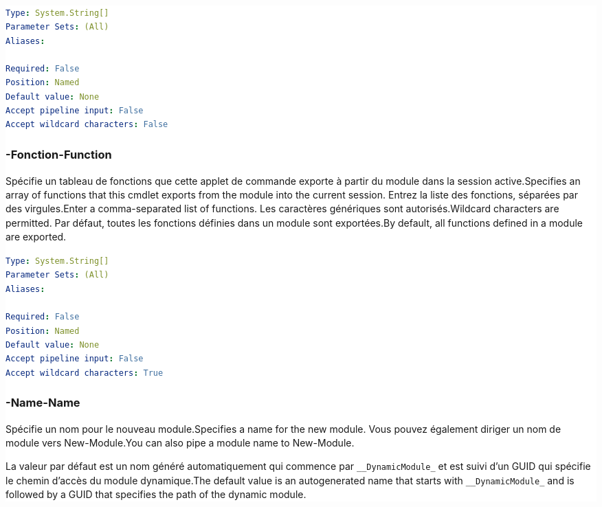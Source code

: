 ```yaml
Type: System.String[]
Parameter Sets: (All)
Aliases:

Required: False
Position: Named
Default value: None
Accept pipeline input: False
Accept wildcard characters: False
```

### <span data-ttu-id="d54b3-166">-Fonction</span><span class="sxs-lookup"><span data-stu-id="d54b3-166">-Function</span></span>

<span data-ttu-id="d54b3-167">Spécifie un tableau de fonctions que cette applet de commande exporte à partir du module dans la session active.</span><span class="sxs-lookup"><span data-stu-id="d54b3-167">Specifies an array of functions that this cmdlet exports from the module into the current session.</span></span>
<span data-ttu-id="d54b3-168">Entrez la liste des fonctions, séparées par des virgules.</span><span class="sxs-lookup"><span data-stu-id="d54b3-168">Enter a comma-separated list of functions.</span></span> <span data-ttu-id="d54b3-169">Les caractères génériques sont autorisés.</span><span class="sxs-lookup"><span data-stu-id="d54b3-169">Wildcard characters are permitted.</span></span> <span data-ttu-id="d54b3-170">Par défaut, toutes les fonctions définies dans un module sont exportées.</span><span class="sxs-lookup"><span data-stu-id="d54b3-170">By default, all functions defined in a module are exported.</span></span>

```yaml
Type: System.String[]
Parameter Sets: (All)
Aliases:

Required: False
Position: Named
Default value: None
Accept pipeline input: False
Accept wildcard characters: True
```

### <span data-ttu-id="d54b3-171">-Name</span><span class="sxs-lookup"><span data-stu-id="d54b3-171">-Name</span></span>

<span data-ttu-id="d54b3-172">Spécifie un nom pour le nouveau module.</span><span class="sxs-lookup"><span data-stu-id="d54b3-172">Specifies a name for the new module.</span></span> <span data-ttu-id="d54b3-173">Vous pouvez également diriger un nom de module vers New-Module.</span><span class="sxs-lookup"><span data-stu-id="d54b3-173">You can also pipe a module name to New-Module.</span></span>

<span data-ttu-id="d54b3-174">La valeur par défaut est un nom généré automatiquement qui commence par `__DynamicModule_` et est suivi d’un GUID qui spécifie le chemin d’accès du module dynamique.</span><span class="sxs-lookup"><span data-stu-id="d54b3-174">The default value is an autogenerated name that starts with `__DynamicModule_` and is followed by a GUID that specifies the path of the dynamic module.</span></span>
